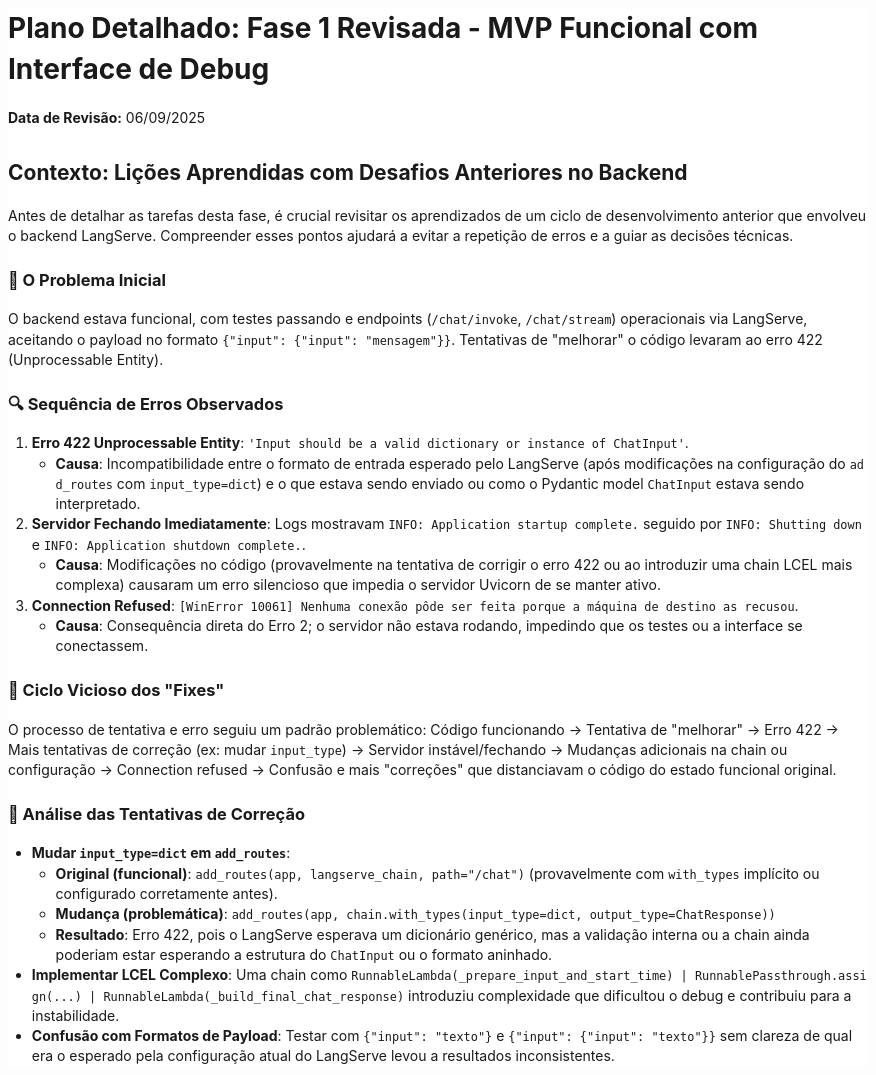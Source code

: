 # Plano Detalhado: Fase 1 Revisada - MVP Funcional com Interface de Debug

**Data de Revisão:** 06/09/2025

## Contexto: Lições Aprendidas com Desafios Anteriores no Backend

Antes de detalhar as tarefas desta fase, é crucial revisitar os aprendizados de um ciclo de desenvolvimento anterior que envolveu o backend LangServe. Compreender esses pontos ajudará a evitar a repetição de erros e a guiar as decisões técnicas.

### 🚨 O Problema Inicial
O backend estava funcional, com testes passando e endpoints (`/chat/invoke`, `/chat/stream`) operacionais via LangServe, aceitando o payload no formato `{"input": {"input": "mensagem"}}`. Tentativas de "melhorar" o código levaram ao erro 422 (Unprocessable Entity).

### 🔍 Sequência de Erros Observados
1.  **Erro 422 Unprocessable Entity**: `'Input should be a valid dictionary or instance of ChatInput'`.
    *   **Causa**: Incompatibilidade entre o formato de entrada esperado pelo LangServe (após modificações na configuração do `add_routes` com `input_type=dict`) e o que estava sendo enviado ou como o Pydantic model `ChatInput` estava sendo interpretado.
2.  **Servidor Fechando Imediatamente**: Logs mostravam `INFO: Application startup complete.` seguido por `INFO: Shutting down` e `INFO: Application shutdown complete.`.
    *   **Causa**: Modificações no código (provavelmente na tentativa de corrigir o erro 422 ou ao introduzir uma chain LCEL mais complexa) causaram um erro silencioso que impedia o servidor Uvicorn de se manter ativo.
3.  **Connection Refused**: `[WinError 10061] Nenhuma conexão pôde ser feita porque a máquina de destino as recusou`.
    *   **Causa**: Consequência direta do Erro 2; o servidor não estava rodando, impedindo que os testes ou a interface se conectassem.

### 🔄 Ciclo Vicioso dos "Fixes"
O processo de tentativa e erro seguiu um padrão problemático:
Código funcionando → Tentativa de "melhorar" → Erro 422 → Mais tentativas de correção (ex: mudar `input_type`) → Servidor instável/fechando → Mudanças adicionais na chain ou configuração → Connection refused → Confusão e mais "correções" que distanciavam o código do estado funcional original.

### 🧠 Análise das Tentativas de Correção
*   **Mudar `input_type=dict` em `add_routes`**:
    *   **Original (funcional)**: `add_routes(app, langserve_chain, path="/chat")` (provavelmente com `with_types` implícito ou configurado corretamente antes).
    *   **Mudança (problemática)**: `add_routes(app, chain.with_types(input_type=dict, output_type=ChatResponse))`
    *   **Resultado**: Erro 422, pois o LangServe esperava um dicionário genérico, mas a validação interna ou a chain ainda poderiam estar esperando a estrutura do `ChatInput` ou o formato aninhado.
*   **Implementar LCEL Complexo**: Uma chain como `RunnableLambda(_prepare_input_and_start_time) | RunnablePassthrough.assign(...) | RunnableLambda(_build_final_chat_response)` introduziu complexidade que dificultou o debug e contribuiu para a instabilidade.
*   **Confusão com Formatos de Payload**: Testar com `{"input": "texto"}` e `{"input": {"input": "texto"}}` sem clareza de qual era o esperado pela configuração atual do LangServe levou a resultados inconsistentes.
